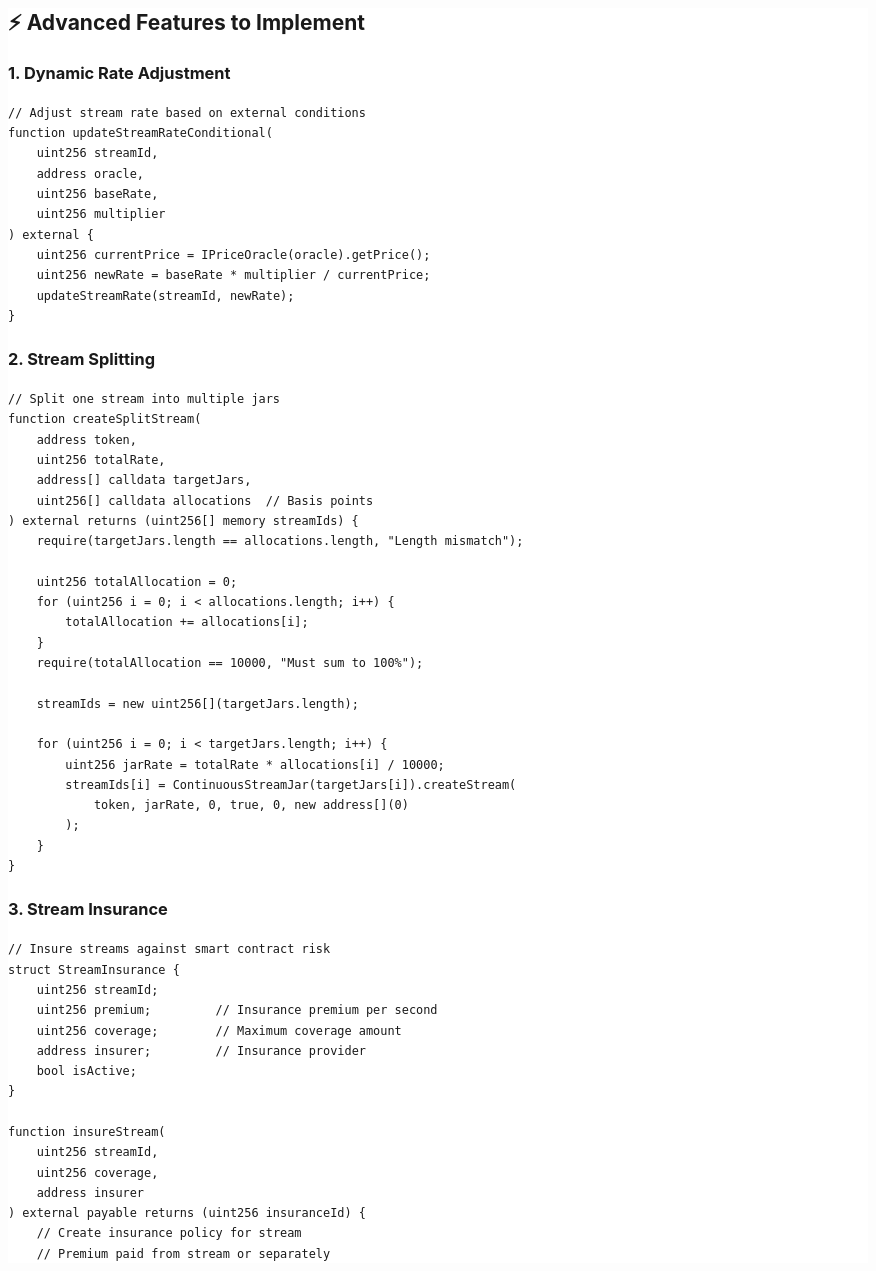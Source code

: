 ## ⚡ **Advanced Features to Implement**

### **1. Dynamic Rate Adjustment**
```solidity
// Adjust stream rate based on external conditions
function updateStreamRateConditional(
    uint256 streamId,
    address oracle,
    uint256 baseRate,
    uint256 multiplier
) external {
    uint256 currentPrice = IPriceOracle(oracle).getPrice();
    uint256 newRate = baseRate * multiplier / currentPrice;
    updateStreamRate(streamId, newRate);
}
```

### **2. Stream Splitting**
```solidity
// Split one stream into multiple jars
function createSplitStream(
    address token,
    uint256 totalRate,
    address[] calldata targetJars,
    uint256[] calldata allocations  // Basis points
) external returns (uint256[] memory streamIds) {
    require(targetJars.length == allocations.length, "Length mismatch");
    
    uint256 totalAllocation = 0;
    for (uint256 i = 0; i < allocations.length; i++) {
        totalAllocation += allocations[i];
    }
    require(totalAllocation == 10000, "Must sum to 100%");
    
    streamIds = new uint256[](targetJars.length);
    
    for (uint256 i = 0; i < targetJars.length; i++) {
        uint256 jarRate = totalRate * allocations[i] / 10000;
        streamIds[i] = ContinuousStreamJar(targetJars[i]).createStream(
            token, jarRate, 0, true, 0, new address[](0)
        );
    }
}
```

### **3. Stream Insurance**
```solidity
// Insure streams against smart contract risk
struct StreamInsurance {
    uint256 streamId;
    uint256 premium;         // Insurance premium per second
    uint256 coverage;        // Maximum coverage amount
    address insurer;         // Insurance provider
    bool isActive;
}

function insureStream(
    uint256 streamId,
    uint256 coverage,
    address insurer
) external payable returns (uint256 insuranceId) {
    // Create insurance policy for stream
    // Premium paid from stream or separately
```